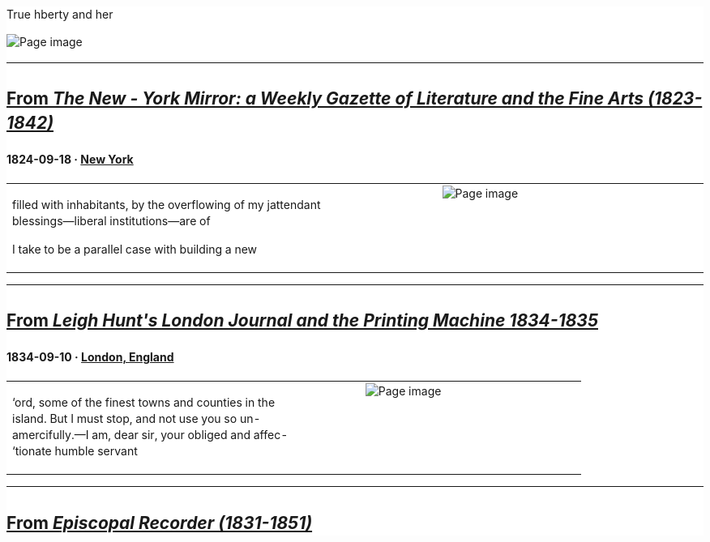 True hberty and her
</td><td style="width: 50%; max-height: 75%; margin: auto; display: block;">
<img alt="Page image" src="https://iiif.archive.org/iiif/sim_new-york-mirror-a-weekly-gazette-of-literature_1824-09-18_2_8&#0036;2/pct:34.004425,12.796127,52.168142,12.242781/600,/0/default.jpg"/>
</td>
</tr></table>

---

## [From _The New - York Mirror: a Weekly Gazette of Literature and the Fine Arts (1823-1842)_](https://archive.org/details/sim_new-york-mirror-a-weekly-gazette-of-literature_1824-09-18_2_8/page/n2/mode/1up?view=theater)

#### 1824-09-18 &middot; [New York](http://dbpedia.org/resource/New_York_City)

<table style="width: 100%;"><tr><td style="width: 50%">

  
  
filled with inhabitants, by the overflowing of my jattendant blessings—liberal institutions—are of  
  
I take to be a parallel case with building a new
</td><td style="width: 50%; max-height: 75%; margin: auto; display: block;">
<img alt="Page image" src="https://iiif.archive.org/iiif/sim_new-york-mirror-a-weekly-gazette-of-literature_1824-09-18_2_8&#0036;2/pct:34.159292,25.108075,51.924779,3.008819/600,/0/default.jpg"/>
</td>
</tr></table>

---

## [From _Leigh Hunt's London Journal and the Printing Machine 1834-1835_](https://archive.org/details/sim_leigh-hunts-london-journal-and-the-printing-machine_1834-09-10_1_24/page/n5/mode/1up?view=theater)

#### 1834-09-10 &middot; [London, England](http://dbpedia.org/resource/London)

<table style="width: 100%;"><tr><td style="width: 50%">

  
‘ord, some of the finest towns and counties in the  
island. But I must stop, and not use you so un-  
amercifully.—I am, dear sir, your obliged and affec-  
‘tionate humble servant
</td><td style="width: 50%; max-height: 75%; margin: auto; display: block;">
<img alt="Page image" src="https://iiif.archive.org/iiif/sim_leigh-hunts-london-journal-and-the-printing-machine_1834-09-10_1_24&#0036;5/pct:8.836207,84.372453,27.616995,3.239609/600,/0/default.jpg"/>
</td>
</tr></table>

---

## [From _Episcopal Recorder (1831-1851)_](https://archive.org/details/sim_episcopal-recorder_1839-06-01_17_10/page/n2/mode/1up?view=theater)

